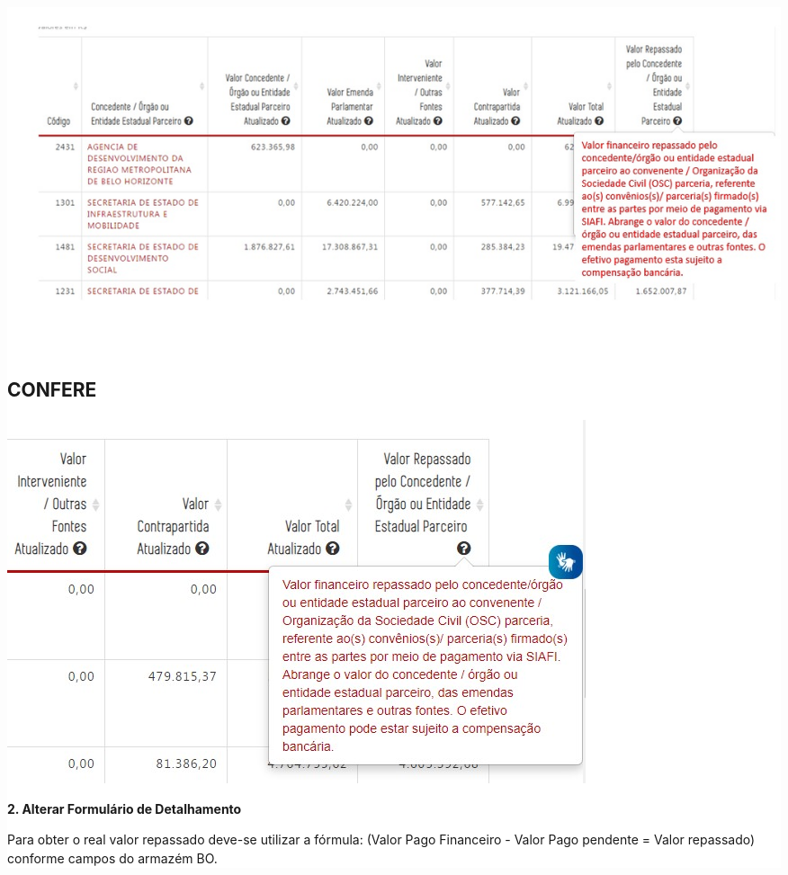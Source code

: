 ![](static/espec-tooltip-convenio-saida.jpg)

<div class="alert alert-success">

CONFERE
--
![](static/layout-tooltip-convenio-saida.jpg)

</div>


__2. Alterar Formulário de Detalhamento__

Para obter o real valor repassado deve-se utilizar a fórmula: (Valor Pago Financeiro - Valor Pago pendente =  Valor repassado) conforme campos do armazém BO.
